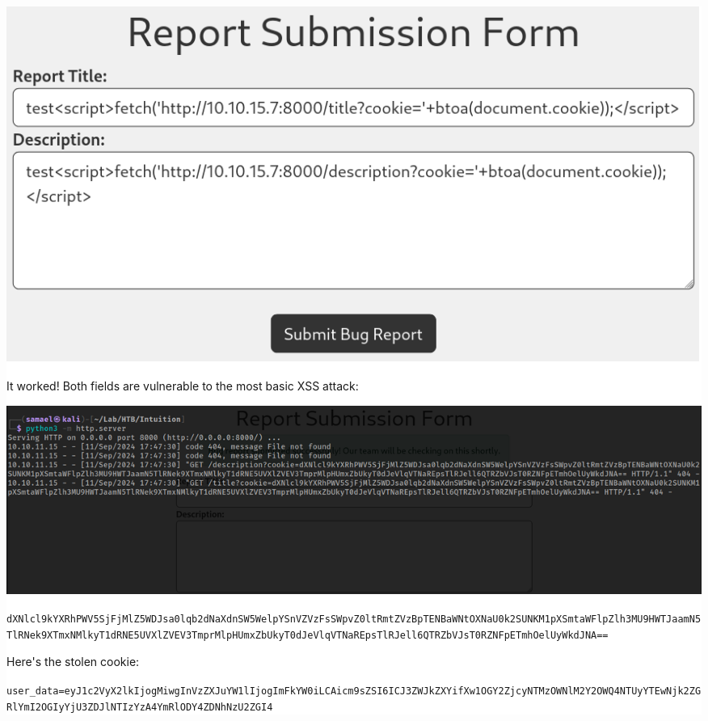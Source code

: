   <img src="attachments/report-xss-test.png" />
</p>

It worked! Both fields are vulnerable to the most basic XSS attack:

![stolen-cookie](attachments/stolen-cookie.png)

```
dXNlcl9kYXRhPWV5SjFjMlZ5WDJsa0lqb2dNaXdnSW5WelpYSnVZVzFsSWpvZ0ltRmtZVzBpTENBaWNtOXNaU0k2SUNKM1pXSmtaWFlpZlh3MU9HWTJaamN5TlRNek9XTmxNMlkyT1dRNE5UVXlZVEV3TmprMlpHUmxZbUkyT0dJeVlqVTNaREpsTlRJell6QTRZbVJsT0RZNFpETmhOelUyWkdJNA==
```

Here's the stolen cookie:

```
user_data=eyJ1c2VyX2lkIjogMiwgInVzZXJuYW1lIjogImFkYW0iLCAicm9sZSI6ICJ3ZWJkZXYifXw1OGY2ZjcyNTMzOWNlM2Y2OWQ4NTUyYTEwNjk2ZGRlYmI2OGIyYjU3ZDJlNTIzYzA4YmRlODY4ZDNhNzU2ZGI4
```
